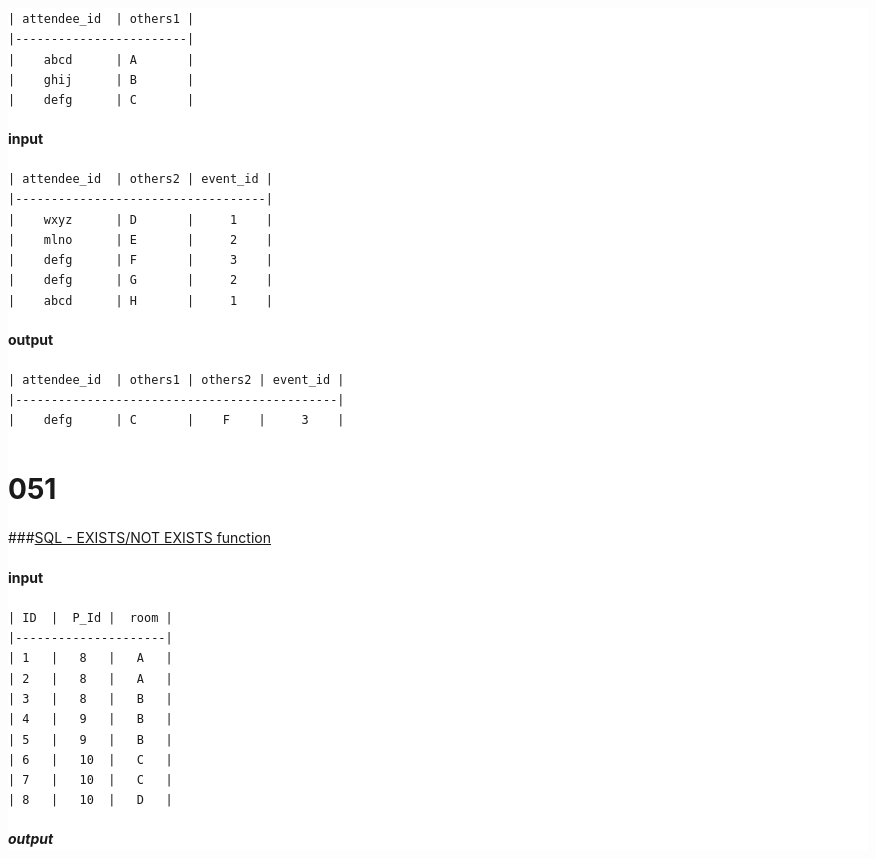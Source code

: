     | attendee_id  | others1 |
    |------------------------|
    |    abcd      | A       |
    |    ghij      | B       |
    |    defg      | C       |

#### input

    | attendee_id  | others2 | event_id |
    |-----------------------------------|
    |    wxyz      | D       |     1    |
    |    mlno      | E       |     2    |
    |    defg      | F       |     3    |
    |    defg      | G       |     2    |
    |    abcd      | H       |     1    |

#### output

    | attendee_id  | others1 | others2 | event_id |
    |---------------------------------------------|
    |    defg      | C       |    F    |     3    |

# 051
###[SQL - EXISTS/NOT EXISTS function](http://stackoverflow.com/questions/36662592/sql-exists-not-exists-function)

#### input

    | ID  |  P_Id |  room | 
    |---------------------|
    | 1   |   8   |   A   |
    | 2   |   8   |   A   |
    | 3   |   8   |   B   |
    | 4   |   9   |   B   |
    | 5   |   9   |   B   |
    | 6   |   10  |   C   |
    | 7   |   10  |   C   |
    | 8   |   10  |   D   |

##### output
